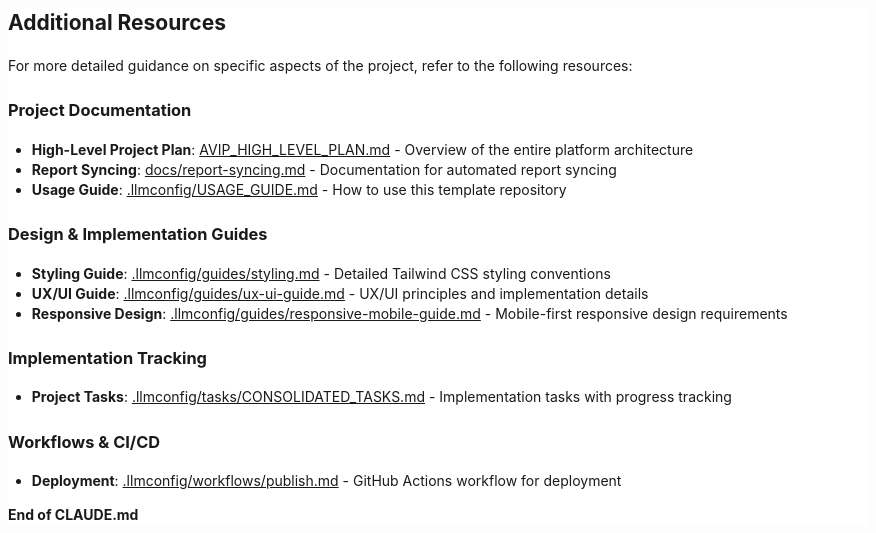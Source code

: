 ## Additional Resources

For more detailed guidance on specific aspects of the project, refer to the following resources:

### Project Documentation

- **High-Level Project Plan**: [AVIP_HIGH_LEVEL_PLAN.md](/AVIP_HIGH_LEVEL_PLAN.md) - Overview of the entire platform architecture
- **Report Syncing**: [docs/report-syncing.md](/docs/report-syncing.md) - Documentation for automated report syncing
- **Usage Guide**: [.llmconfig/USAGE_GUIDE.md](../USAGE_GUIDE.md) - How to use this template repository

### Design & Implementation Guides

- **Styling Guide**: [.llmconfig/guides/styling.md](guides/styling.md) - Detailed Tailwind CSS styling conventions
- **UX/UI Guide**: [.llmconfig/guides/ux-ui-guide.md](guides/ux-ui-guide.md) - UX/UI principles and implementation details
- **Responsive Design**: [.llmconfig/guides/responsive-mobile-guide.md](guides/responsive-mobile-guide.md) - Mobile-first responsive design requirements

### Implementation Tracking

- **Project Tasks**: [.llmconfig/tasks/CONSOLIDATED_TASKS.md](tasks/CONSOLIDATED_TASKS.md) - Implementation tasks with progress tracking

### Workflows & CI/CD

- **Deployment**: [.llmconfig/workflows/publish.md](workflows/publish.md) - GitHub Actions workflow for deployment

**End of CLAUDE.md**